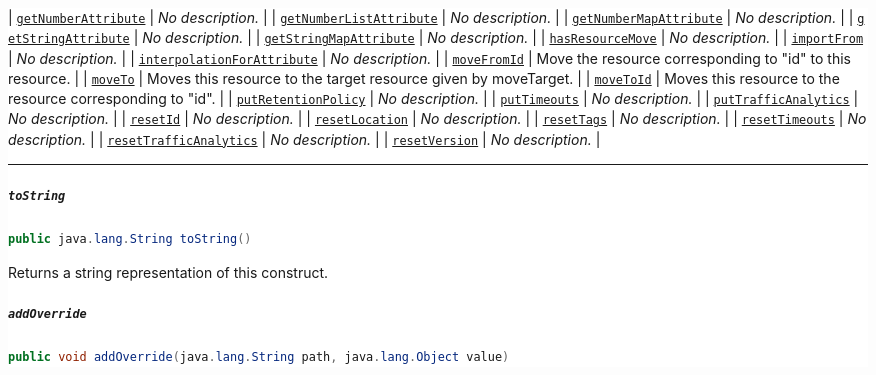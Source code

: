 | <code><a href="#@cdktf/provider-azurerm.networkWatcherFlowLog.NetworkWatcherFlowLog.getNumberAttribute">getNumberAttribute</a></code> | *No description.* |
| <code><a href="#@cdktf/provider-azurerm.networkWatcherFlowLog.NetworkWatcherFlowLog.getNumberListAttribute">getNumberListAttribute</a></code> | *No description.* |
| <code><a href="#@cdktf/provider-azurerm.networkWatcherFlowLog.NetworkWatcherFlowLog.getNumberMapAttribute">getNumberMapAttribute</a></code> | *No description.* |
| <code><a href="#@cdktf/provider-azurerm.networkWatcherFlowLog.NetworkWatcherFlowLog.getStringAttribute">getStringAttribute</a></code> | *No description.* |
| <code><a href="#@cdktf/provider-azurerm.networkWatcherFlowLog.NetworkWatcherFlowLog.getStringMapAttribute">getStringMapAttribute</a></code> | *No description.* |
| <code><a href="#@cdktf/provider-azurerm.networkWatcherFlowLog.NetworkWatcherFlowLog.hasResourceMove">hasResourceMove</a></code> | *No description.* |
| <code><a href="#@cdktf/provider-azurerm.networkWatcherFlowLog.NetworkWatcherFlowLog.importFrom">importFrom</a></code> | *No description.* |
| <code><a href="#@cdktf/provider-azurerm.networkWatcherFlowLog.NetworkWatcherFlowLog.interpolationForAttribute">interpolationForAttribute</a></code> | *No description.* |
| <code><a href="#@cdktf/provider-azurerm.networkWatcherFlowLog.NetworkWatcherFlowLog.moveFromId">moveFromId</a></code> | Move the resource corresponding to "id" to this resource. |
| <code><a href="#@cdktf/provider-azurerm.networkWatcherFlowLog.NetworkWatcherFlowLog.moveTo">moveTo</a></code> | Moves this resource to the target resource given by moveTarget. |
| <code><a href="#@cdktf/provider-azurerm.networkWatcherFlowLog.NetworkWatcherFlowLog.moveToId">moveToId</a></code> | Moves this resource to the resource corresponding to "id". |
| <code><a href="#@cdktf/provider-azurerm.networkWatcherFlowLog.NetworkWatcherFlowLog.putRetentionPolicy">putRetentionPolicy</a></code> | *No description.* |
| <code><a href="#@cdktf/provider-azurerm.networkWatcherFlowLog.NetworkWatcherFlowLog.putTimeouts">putTimeouts</a></code> | *No description.* |
| <code><a href="#@cdktf/provider-azurerm.networkWatcherFlowLog.NetworkWatcherFlowLog.putTrafficAnalytics">putTrafficAnalytics</a></code> | *No description.* |
| <code><a href="#@cdktf/provider-azurerm.networkWatcherFlowLog.NetworkWatcherFlowLog.resetId">resetId</a></code> | *No description.* |
| <code><a href="#@cdktf/provider-azurerm.networkWatcherFlowLog.NetworkWatcherFlowLog.resetLocation">resetLocation</a></code> | *No description.* |
| <code><a href="#@cdktf/provider-azurerm.networkWatcherFlowLog.NetworkWatcherFlowLog.resetTags">resetTags</a></code> | *No description.* |
| <code><a href="#@cdktf/provider-azurerm.networkWatcherFlowLog.NetworkWatcherFlowLog.resetTimeouts">resetTimeouts</a></code> | *No description.* |
| <code><a href="#@cdktf/provider-azurerm.networkWatcherFlowLog.NetworkWatcherFlowLog.resetTrafficAnalytics">resetTrafficAnalytics</a></code> | *No description.* |
| <code><a href="#@cdktf/provider-azurerm.networkWatcherFlowLog.NetworkWatcherFlowLog.resetVersion">resetVersion</a></code> | *No description.* |

---

##### `toString` <a name="toString" id="@cdktf/provider-azurerm.networkWatcherFlowLog.NetworkWatcherFlowLog.toString"></a>

```java
public java.lang.String toString()
```

Returns a string representation of this construct.

##### `addOverride` <a name="addOverride" id="@cdktf/provider-azurerm.networkWatcherFlowLog.NetworkWatcherFlowLog.addOverride"></a>

```java
public void addOverride(java.lang.String path, java.lang.Object value)
```
